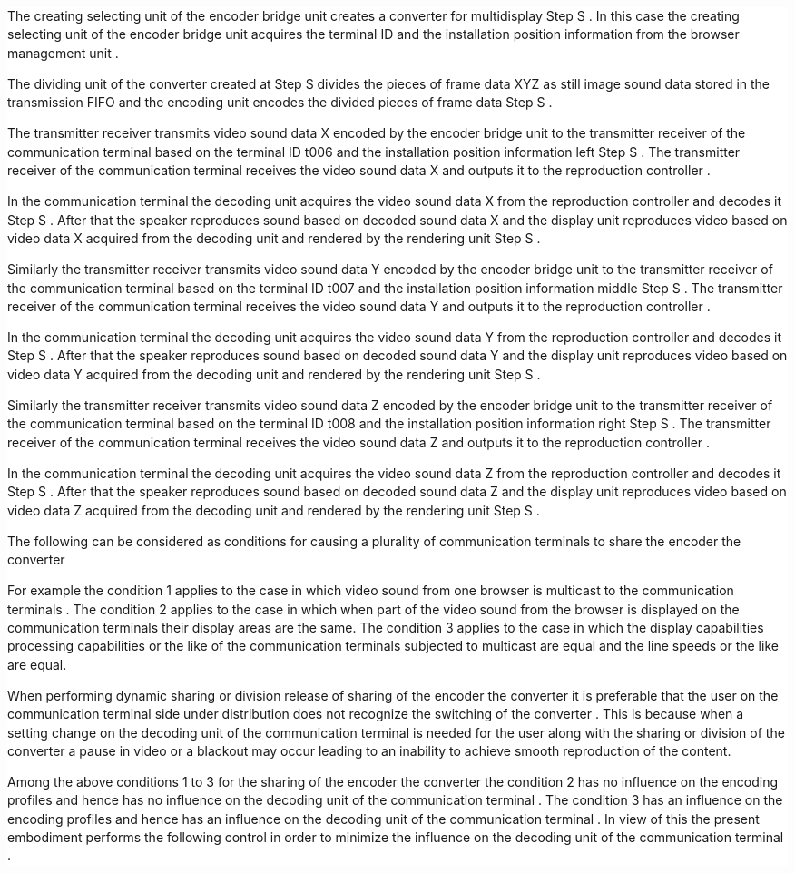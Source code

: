 The creating selecting unit of the encoder bridge unit creates a converter for multidisplay Step S . In this case the creating selecting unit of the encoder bridge unit acquires the terminal ID and the installation position information from the browser management unit .

The dividing unit of the converter created at Step S divides the pieces of frame data XYZ as still image sound data stored in the transmission FIFO and the encoding unit encodes the divided pieces of frame data Step S .

The transmitter receiver transmits video sound data X encoded by the encoder bridge unit to the transmitter receiver of the communication terminal based on the terminal ID t006 and the installation position information left Step S . The transmitter receiver of the communication terminal receives the video sound data X and outputs it to the reproduction controller .

In the communication terminal the decoding unit acquires the video sound data X from the reproduction controller and decodes it Step S . After that the speaker reproduces sound based on decoded sound data X and the display unit reproduces video based on video data X acquired from the decoding unit and rendered by the rendering unit Step S .

Similarly the transmitter receiver transmits video sound data Y encoded by the encoder bridge unit to the transmitter receiver of the communication terminal based on the terminal ID t007 and the installation position information middle Step S . The transmitter receiver of the communication terminal receives the video sound data Y and outputs it to the reproduction controller .

In the communication terminal the decoding unit acquires the video sound data Y from the reproduction controller and decodes it Step S . After that the speaker reproduces sound based on decoded sound data Y and the display unit reproduces video based on video data Y acquired from the decoding unit and rendered by the rendering unit Step S .

Similarly the transmitter receiver transmits video sound data Z encoded by the encoder bridge unit to the transmitter receiver of the communication terminal based on the terminal ID t008 and the installation position information right Step S . The transmitter receiver of the communication terminal receives the video sound data Z and outputs it to the reproduction controller .

In the communication terminal the decoding unit acquires the video sound data Z from the reproduction controller and decodes it Step S . After that the speaker reproduces sound based on decoded sound data Z and the display unit reproduces video based on video data Z acquired from the decoding unit and rendered by the rendering unit Step S .

The following can be considered as conditions for causing a plurality of communication terminals to share the encoder the converter 

For example the condition 1 applies to the case in which video sound from one browser is multicast to the communication terminals . The condition 2 applies to the case in which when part of the video sound from the browser is displayed on the communication terminals their display areas are the same. The condition 3 applies to the case in which the display capabilities processing capabilities or the like of the communication terminals subjected to multicast are equal and the line speeds or the like are equal.

When performing dynamic sharing or division release of sharing of the encoder the converter it is preferable that the user on the communication terminal side under distribution does not recognize the switching of the converter . This is because when a setting change on the decoding unit of the communication terminal is needed for the user along with the sharing or division of the converter a pause in video or a blackout may occur leading to an inability to achieve smooth reproduction of the content.

Among the above conditions 1 to 3 for the sharing of the encoder the converter the condition 2 has no influence on the encoding profiles and hence has no influence on the decoding unit of the communication terminal . The condition 3 has an influence on the encoding profiles and hence has an influence on the decoding unit of the communication terminal . In view of this the present embodiment performs the following control in order to minimize the influence on the decoding unit of the communication terminal .
